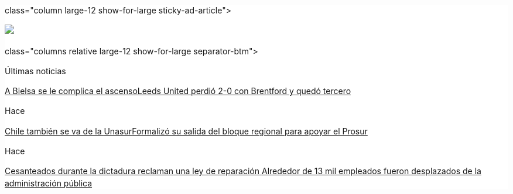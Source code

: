
class="column large-12 show-for-large sticky-ad-article">






![](https://www.pagina12.com.ar/assets/media/assets/sticky_sombra.png)



class="columns relative large-12 show-for-large separator-btm">



Últimas noticias








[A Bielsa se le complica el <span
class="title-separator">ascenso</span><span class="title-prefix">Leeds
United perdió 2-0 con Brentford y quedó
tercero</span>](https://www.pagina12.com.ar/189162-a-bielsa-se-le-complica-el-ascenso)






Hace <span class="article-time" data-time="1555957752"></span>












[Chile también se va de la <span
class="title-separator">Unasur</span><span
class="title-prefix">Formalizó su salida del bloque regional para apoyar
el
Prosur</span>](https://www.pagina12.com.ar/189160-chile-tambien-se-va-de-la-unasur)






Hace <span class="article-time" data-time="1555957074"></span>












[Cesanteados durante la dictadura reclaman una ley de reparación <span
class="title-separator"></span><span class="title-prefix">Alrededor de
13 mil empleados fueron desplazados de la administración
pública</span>](https://www.pagina12.com.ar/189157-cesanteados-durante-la-dictadura-reclaman-una-ley-de-reparac)

